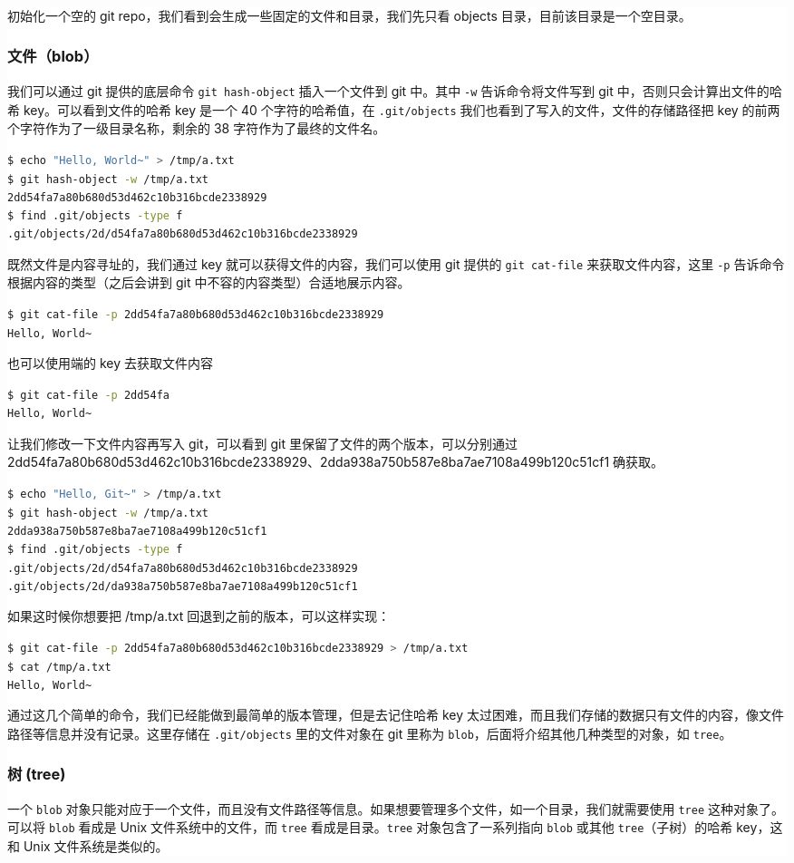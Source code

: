 ```bash
```

初始化一个空的 git repo，我们看到会生成一些固定的文件和目录，我们先只看 objects 目录，目前该目录是一个空目录。

### 文件（blob）

我们可以通过 git 提供的底层命令 `git hash-object` 插入一个文件到 git 中。其中 `-w` 告诉命令将文件写到 git 中，否则只会计算出文件的哈希 key。可以看到文件的哈希 key 是一个 40 个字符的哈希值，在 `.git/objects` 我们也看到了写入的文件，文件的存储路径把 key 的前两个字符作为了一级目录名称，剩余的 38 字符作为了最终的文件名。

```bash
$ echo "Hello, World~" > /tmp/a.txt
$ git hash-object -w /tmp/a.txt
2dd54fa7a80b680d53d462c10b316bcde2338929
$ find .git/objects -type f
.git/objects/2d/d54fa7a80b680d53d462c10b316bcde2338929
```

既然文件是内容寻址的，我们通过 key 就可以获得文件的内容，我们可以使用 git 提供的 `git cat-file` 来获取文件内容，这里 `-p` 告诉命令根据内容的类型（之后会讲到 git 中不容的内容类型）合适地展示内容。

```bash
$ git cat-file -p 2dd54fa7a80b680d53d462c10b316bcde2338929
Hello, World~
```

也可以使用端的 key 去获取文件内容

```bash
$ git cat-file -p 2dd54fa
Hello, World~
```

让我们修改一下文件内容再写入 git，可以看到 git 里保留了文件的两个版本，可以分别通过 2dd54fa7a80b680d53d462c10b316bcde2338929、2dda938a750b587e8ba7ae7108a499b120c51cf1 确获取。

```bash
$ echo "Hello, Git~" > /tmp/a.txt
$ git hash-object -w /tmp/a.txt
2dda938a750b587e8ba7ae7108a499b120c51cf1
$ find .git/objects -type f
.git/objects/2d/d54fa7a80b680d53d462c10b316bcde2338929
.git/objects/2d/da938a750b587e8ba7ae7108a499b120c51cf1
```

如果这时候你想要把 /tmp/a.txt 回退到之前的版本，可以这样实现：

```bash
$ git cat-file -p 2dd54fa7a80b680d53d462c10b316bcde2338929 > /tmp/a.txt
$ cat /tmp/a.txt
Hello, World~
```

通过这几个简单的命令，我们已经能做到最简单的版本管理，但是去记住哈希 key 太过困难，而且我们存储的数据只有文件的内容，像文件路径等信息并没有记录。这里存储在 `.git/objects` 里的文件对象在 git 里称为 `blob`，后面将介绍其他几种类型的对象，如 `tree`。

### 树 (tree)

一个 `blob` 对象只能对应于一个文件，而且没有文件路径等信息。如果想要管理多个文件，如一个目录，我们就需要使用 `tree` 这种对象了。可以将 `blob` 看成是 Unix 文件系统中的文件，而 `tree` 看成是目录。`tree` 对象包含了一系列指向 `blob` 或其他 `tree`（子树）的哈希 key，这和 Unix 文件系统是类似的。
